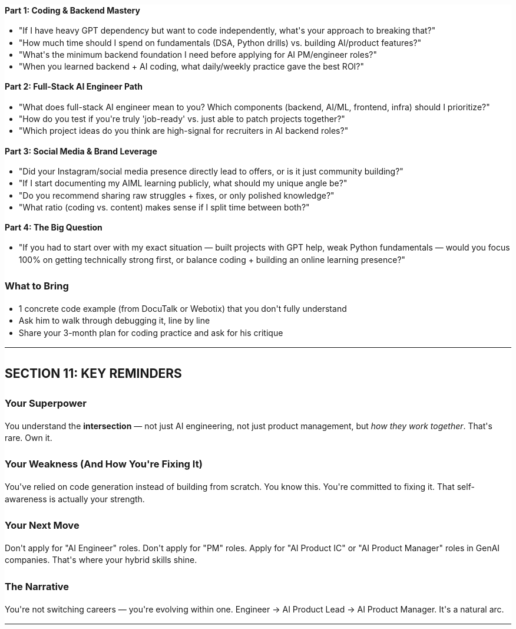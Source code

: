 **Part 1: Coding & Backend Mastery**
- "If I have heavy GPT dependency but want to code independently, what's your approach to breaking that?"
- "How much time should I spend on fundamentals (DSA, Python drills) vs. building AI/product features?"
- "What's the minimum backend foundation I need before applying for AI PM/engineer roles?"
- "When you learned backend + AI coding, what daily/weekly practice gave the best ROI?"

**Part 2: Full-Stack AI Engineer Path**
- "What does full-stack AI engineer mean to you? Which components (backend, AI/ML, frontend, infra) should I prioritize?"
- "How do you test if you're truly 'job-ready' vs. just able to patch projects together?"
- "Which project ideas do you think are high-signal for recruiters in AI backend roles?"

**Part 3: Social Media & Brand Leverage**
- "Did your Instagram/social media presence directly lead to offers, or is it just community building?"
- "If I start documenting my AIML learning publicly, what should my unique angle be?"
- "Do you recommend sharing raw struggles + fixes, or only polished knowledge?"
- "What ratio (coding vs. content) makes sense if I split time between both?"

**Part 4: The Big Question**
- "If you had to start over with my exact situation — built projects with GPT help, weak Python fundamentals — would you focus 100% on getting technically strong first, or balance coding + building an online learning presence?"

### What to Bring
- 1 concrete code example (from DocuTalk or Webotix) that you don't fully understand
- Ask him to walk through debugging it, line by line
- Share your 3-month plan for coding practice and ask for his critique

---

## SECTION 11: KEY REMINDERS

### Your Superpower
You understand the **intersection** — not just AI engineering, not just product management, but *how they work together*. That's rare. Own it.

### Your Weakness (And How You're Fixing It)
You've relied on code generation instead of building from scratch. You know this. You're committed to fixing it. That self-awareness is actually your strength.

### Your Next Move
Don't apply for "AI Engineer" roles. Don't apply for "PM" roles. Apply for "AI Product IC" or "AI Product Manager" roles in GenAI companies. That's where your hybrid skills shine.

### The Narrative
You're not switching careers — you're evolving within one. Engineer → AI Product Lead → AI Product Manager. It's a natural arc.

---